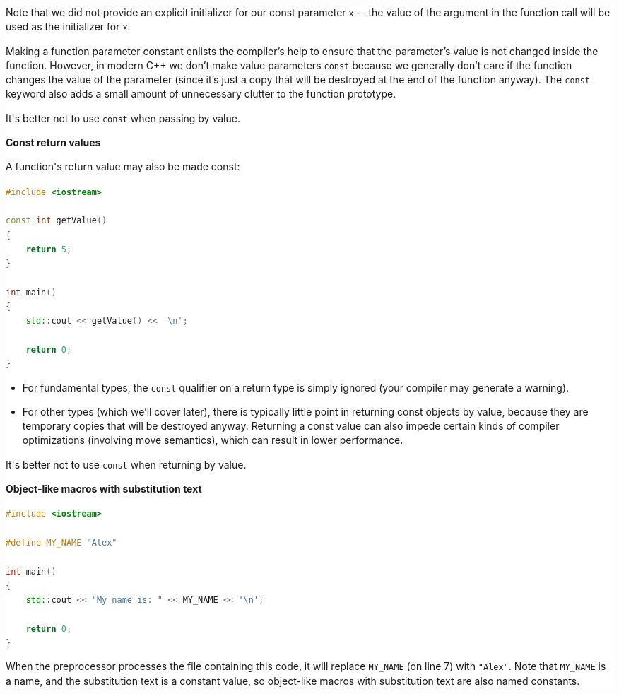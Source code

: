Note that we did not provide an explicit initializer for our const parameter `x` -- the value of the argument in the function call will be used as the initializer for `x`.

Making a function parameter constant enlists the compiler’s help to ensure that the parameter’s value is not changed inside the function. However, in modern C++ we don’t make value parameters `const` because we generally don’t care if the function changes the value of the parameter (since it’s just a copy that will be destroyed at the end of the function anyway). The `const` keyword also adds a small amount of unnecessary clutter to the function prototype.

It's better not to use `const` when passing by value.

**Const return values**

A function's return value may also be made const:

```c++
#include <iostream>

const int getValue()
{
    return 5;
}

int main()
{
    std::cout << getValue() << '\n';

    return 0;
}
```

- For fundamental types, the `const` qualifier on a return type is simply ignored (your compiler may generate a warning).

- For other types (which we’ll cover later), there is typically little point in returning const objects by value, because they are temporary copies that will be destroyed anyway. Returning a const value can also impede certain kinds of compiler optimizations (involving move semantics), which can result in lower performance.

It's better not to use `const` when returning by value.

**Object-like macros with substitution text**

```c++
#include <iostream>

#define MY_NAME "Alex"

int main()
{
    std::cout << "My name is: " << MY_NAME << '\n';

    return 0;
}
```

When the preprocessor processes the file containing this code, it will replace `MY_NAME` (on line 7) with `"Alex"`. Note that `MY_NAME` is a name, and the substitution text is a constant value, so object-like macros with substitution text are also named constants.
